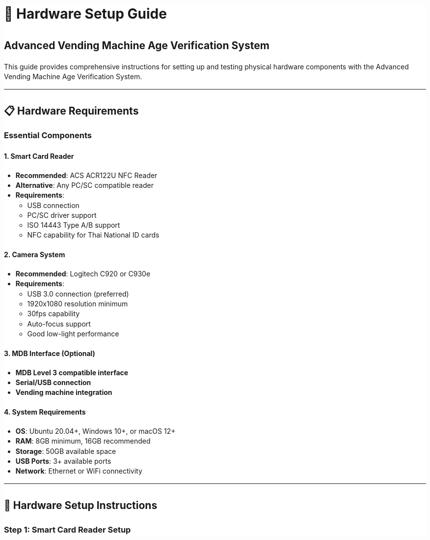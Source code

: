 # 🔧 Hardware Setup Guide
## Advanced Vending Machine Age Verification System

This guide provides comprehensive instructions for setting up and testing physical hardware components with the Advanced Vending Machine Age Verification System.

---

## 📋 **Hardware Requirements**

### **Essential Components**

#### **1. Smart Card Reader**
- **Recommended**: ACS ACR122U NFC Reader
- **Alternative**: Any PC/SC compatible reader
- **Requirements**: 
  - USB connection
  - PC/SC driver support
  - ISO 14443 Type A/B support
  - NFC capability for Thai National ID cards

#### **2. Camera System**
- **Recommended**: Logitech C920 or C930e
- **Requirements**:
  - USB 3.0 connection (preferred)
  - 1920x1080 resolution minimum
  - 30fps capability
  - Auto-focus support
  - Good low-light performance

#### **3. MDB Interface** (Optional)
- **MDB Level 3 compatible interface**
- **Serial/USB connection**
- **Vending machine integration**

#### **4. System Requirements**
- **OS**: Ubuntu 20.04+, Windows 10+, or macOS 12+
- **RAM**: 8GB minimum, 16GB recommended
- **Storage**: 50GB available space
- **USB Ports**: 3+ available ports
- **Network**: Ethernet or WiFi connectivity

---

## 🔧 **Hardware Setup Instructions**

### **Step 1: Smart Card Reader Setup**
